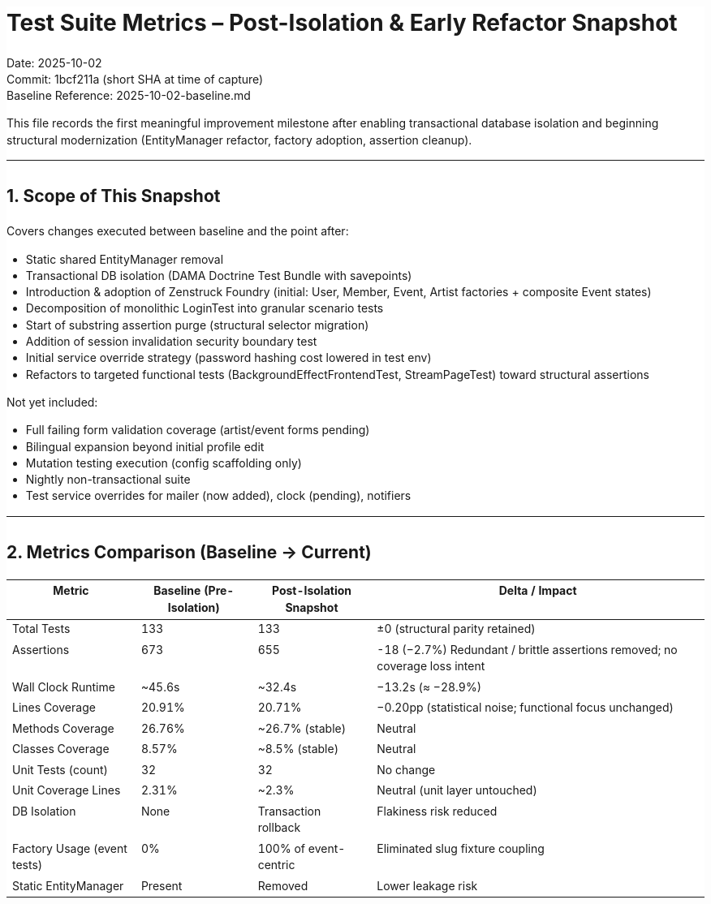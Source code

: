 # Test Suite Metrics – Post-Isolation & Early Refactor Snapshot
Date: 2025-10-02  
Commit: 1bcf211a (short SHA at time of capture)  
Baseline Reference: 2025-10-02-baseline.md

This file records the first meaningful improvement milestone after enabling transactional database isolation and beginning structural modernization (EntityManager refactor, factory adoption, assertion cleanup).

--------------------------------------------------------------------------------
## 1. Scope of This Snapshot
Covers changes executed between baseline and the point after:
- Static shared EntityManager removal
- Transactional DB isolation (DAMA Doctrine Test Bundle with savepoints)
- Introduction & adoption of Zenstruck Foundry (initial: User, Member, Event, Artist factories + composite Event states)
- Decomposition of monolithic LoginTest into granular scenario tests
- Start of substring assertion purge (structural selector migration)
- Addition of session invalidation security boundary test
- Initial service override strategy (password hashing cost lowered in test env)
- Refactors to targeted functional tests (BackgroundEffectFrontendTest, StreamPageTest) toward structural assertions

Not yet included:
- Full failing form validation coverage (artist/event forms pending)
- Bilingual expansion beyond initial profile edit
- Mutation testing execution (config scaffolding only)
- Nightly non-transactional suite
- Test service overrides for mailer (now added), clock (pending), notifiers

--------------------------------------------------------------------------------
## 2. Metrics Comparison (Baseline → Current)

| Metric                    | Baseline (Pre-Isolation) | Post-Isolation Snapshot | Delta / Impact |
|---------------------------|--------------------------|-------------------------|----------------|
| Total Tests               | 133                      | 133                     | ±0 (structural parity retained) |
| Assertions                | 673                      | 655                     | -18 (−2.7%) Redundant / brittle assertions removed; no coverage loss intent |
| Wall Clock Runtime        | ~45.6s                   | ~32.4s                  | −13.2s (≈ −28.9%) |
| Lines Coverage            | 20.91%                   | 20.71%                  | −0.20pp (statistical noise; functional focus unchanged) |
| Methods Coverage          | 26.76%                   | ~26.7% (stable)         | Neutral |
| Classes Coverage          | 8.57%                    | ~8.5% (stable)          | Neutral |
| Unit Tests (count)        | 32                       | 32                      | No change |
| Unit Coverage Lines       | 2.31%                    | ~2.3%                   | Neutral (unit layer untouched) |
| DB Isolation              | None                     | Transaction rollback    | Flakiness risk reduced |
| Factory Usage (event tests)| 0%                      | 100% of event-centric   | Eliminated slug fixture coupling |
| Static EntityManager      | Present                  | Removed                 | Lower leakage risk |
